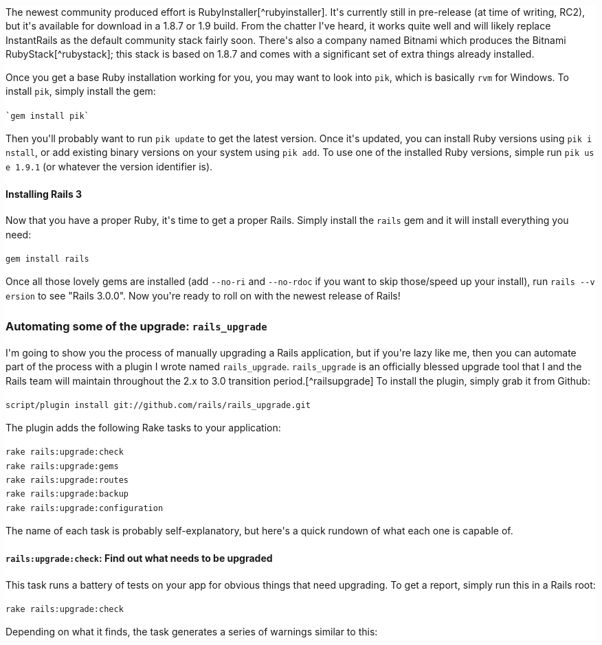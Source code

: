 The newest community produced effort is RubyInstaller[^rubyinstaller].  It's currently still in pre-release (at time of writing, RC2), but it's available for download in a 1.8.7 or 1.9 build.  From the chatter I've heard, it works quite well and will likely replace InstantRails as the default community stack fairly soon.  There's also a company named Bitnami which produces the Bitnami RubyStack[^rubystack]; this stack is based on 1.8.7 and comes with a significant set of extra things already installed.

Once you get a base Ruby installation working for you, you may want to look into `pik`, which is basically `rvm` for Windows.  To install `pik`, simply install the gem:

    `gem install pik`
    
Then you'll probably want to run `pik update` to get the latest version.  Once it's updated, you can install Ruby versions using `pik install`, or add existing binary versions on your system using `pik add`.  To use one of the installed Ruby versions, simple run `pik use 1.9.1` (or whatever the version identifier is).  

#### Installing Rails 3

Now that you have a proper Ruby, it's time to get a proper Rails.  Simply install the `rails` gem and it will install everything you need:

    gem install rails
    
Once all those lovely gems are installed (add `--no-ri` and `--no-rdoc` if you want to skip those/speed up your install), run `rails --version` to see "Rails 3.0.0".  Now you're ready to roll on with the newest release of Rails!

### Automating some of the upgrade: `rails_upgrade`

I'm going to show you the process of manually upgrading a Rails application, but if you're lazy like me, then you can automate part of the process with a plugin I wrote named `rails_upgrade`.  `rails_upgrade` is an officially blessed upgrade tool that I and the Rails team will maintain throughout the 2.x to 3.0 transition period.[^railsupgrade]  To install the plugin, simply grab it from Github:

    script/plugin install git://github.com/rails/rails_upgrade.git

The plugin adds the following Rake tasks to your application:

    rake rails:upgrade:check
    rake rails:upgrade:gems
    rake rails:upgrade:routes     
    rake rails:upgrade:backup
    rake rails:upgrade:configuration
    
The name of each task is probably self-explanatory, but here's a quick rundown of what each one is capable of.

#### `rails:upgrade:check`: Find out what needs to be upgraded

This task runs a battery of tests on your app for obvious things that need upgrading.  To get a report, simply run this in a Rails root:

    rake rails:upgrade:check

Depending on what it finds, the task generates a series of warnings similar to this:
